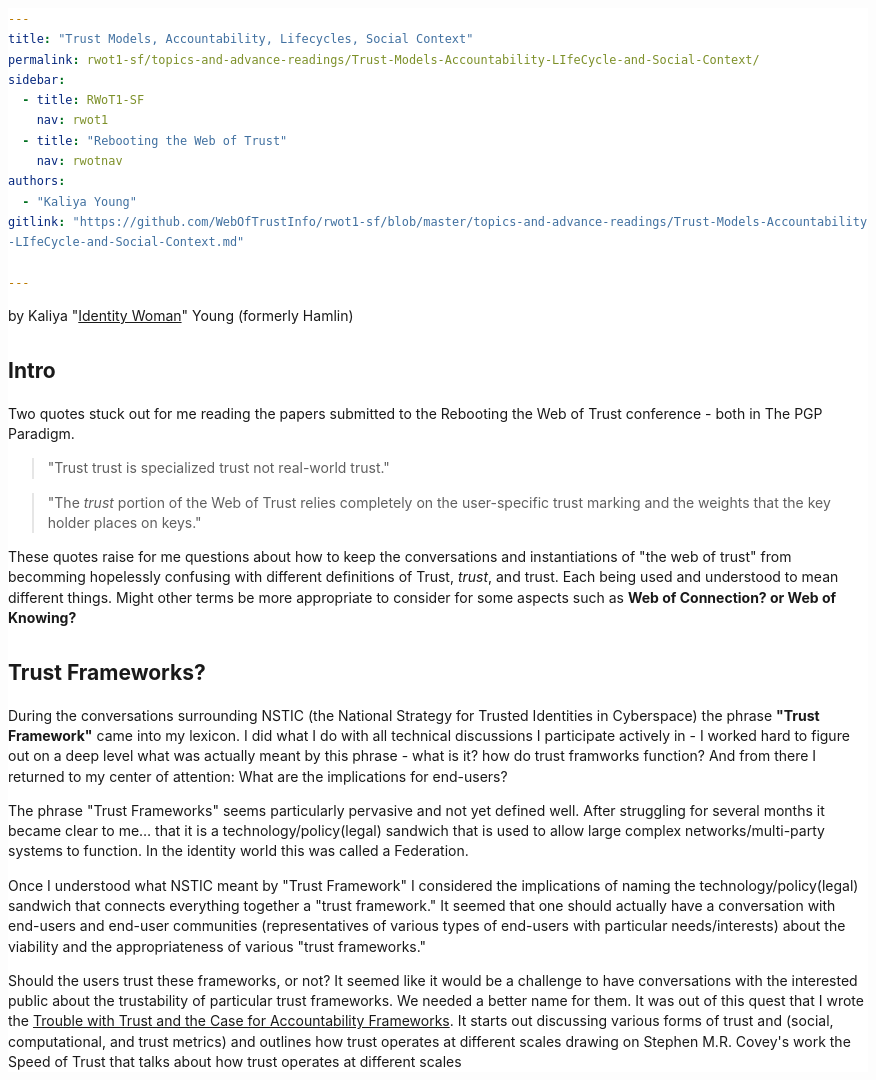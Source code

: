 ```yaml
---
title: "Trust Models, Accountability, Lifecycles, Social Context"
permalink: rwot1-sf/topics-and-advance-readings/Trust-Models-Accountability-LIfeCycle-and-Social-Context/
sidebar:
  - title: RWoT1-SF
    nav: rwot1
  - title: "Rebooting the Web of Trust"
    nav: rwotnav
authors:
  - "Kaliya Young"
gitlink: "https://github.com/WebOfTrustInfo/rwot1-sf/blob/master/topics-and-advance-readings/Trust-Models-Accountability-LIfeCycle-and-Social-Context.md"

---
```


by Kaliya "[Identity Woman](http://www.identitywoman.net)" Young (formerly Hamlin)

Intro 
-----
Two quotes stuck out for me reading the papers submitted to the Rebooting the Web of Trust conference - both in The PGP Paradigm. 
>"Trust trust is specialized trust not real-world trust."

>"The *trust* portion of the Web of Trust relies completely on the user-specific trust marking and the weights that the key holder places on keys." 

These quotes raise for me questions about how to keep the conversations and instantiations of "the web of trust" from becomming hopelessly confusing with different definitions of Trust, *trust*, and trust.  Each being used and understood to mean different things. Might other terms be more appropriate to consider for some aspects such as **Web of Connection? or Web of Knowing?**
 
 Trust Frameworks?
 -----------------
During the conversations surrounding NSTIC (the National Strategy for Trusted Identities in Cyberspace) the phrase **"Trust Framework"** came into my lexicon. I did what I do with all technical discussions I participate actively in - I worked hard to figure out on a deep level what was actually meant by this phrase - what is it? how do trust framworks function? And from there I returned to my center of attention:  What are the implications for end-users?   

The phrase "Trust Frameworks" seems particularly pervasive and not yet defined well.  After struggling for several months it became clear to me… that it is a technology/policy(legal) sandwich that is used to allow large complex networks/multi-party systems to function. In the identity world this was called a Federation.  

Once I understood what NSTIC meant by "Trust Framework" I considered the implications of naming the   technology/policy(legal) sandwich that connects everything together a "trust framework." It seemed that one should actually have a conversation with end-users and end-user communities (representatives of various types of end-users with particular needs/interests) about the viability and the appropriateness of various "trust frameworks." 

Should the users trust these frameworks, or not?  It seemed like it would be a challenge to have conversations with the interested public about the trustability of particular trust frameworks.  We needed a better name for them. It was out of this quest that I wrote the [Trouble with Trust and the Case for Accountability Frameworks](http://www.identitywoman.net/the-trouble-with-trust-the-case-for-accountability-frameworks).  It starts out discussing various forms of trust and (social, computational, and trust metrics) and outlines how trust operates at different scales drawing on Stephen M.R. Covey's work the Speed of Trust that talks about how trust operates at different scales 
